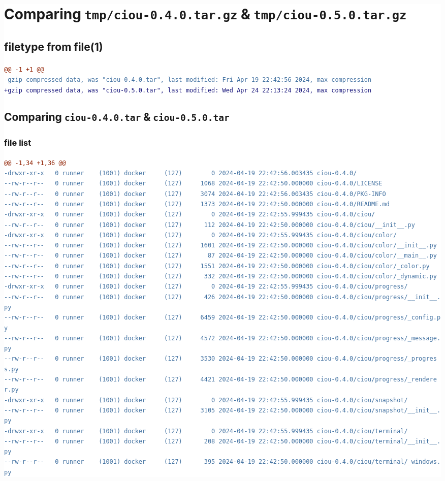 # Comparing `tmp/ciou-0.4.0.tar.gz` & `tmp/ciou-0.5.0.tar.gz`

## filetype from file(1)

```diff
@@ -1 +1 @@
-gzip compressed data, was "ciou-0.4.0.tar", last modified: Fri Apr 19 22:42:56 2024, max compression
+gzip compressed data, was "ciou-0.5.0.tar", last modified: Wed Apr 24 22:13:24 2024, max compression
```

## Comparing `ciou-0.4.0.tar` & `ciou-0.5.0.tar`

### file list

```diff
@@ -1,34 +1,36 @@
-drwxr-xr-x   0 runner    (1001) docker     (127)        0 2024-04-19 22:42:56.003435 ciou-0.4.0/
--rw-r--r--   0 runner    (1001) docker     (127)     1068 2024-04-19 22:42:50.000000 ciou-0.4.0/LICENSE
--rw-r--r--   0 runner    (1001) docker     (127)     3074 2024-04-19 22:42:56.003435 ciou-0.4.0/PKG-INFO
--rw-r--r--   0 runner    (1001) docker     (127)     1373 2024-04-19 22:42:50.000000 ciou-0.4.0/README.md
-drwxr-xr-x   0 runner    (1001) docker     (127)        0 2024-04-19 22:42:55.999435 ciou-0.4.0/ciou/
--rw-r--r--   0 runner    (1001) docker     (127)      112 2024-04-19 22:42:50.000000 ciou-0.4.0/ciou/__init__.py
-drwxr-xr-x   0 runner    (1001) docker     (127)        0 2024-04-19 22:42:55.999435 ciou-0.4.0/ciou/color/
--rw-r--r--   0 runner    (1001) docker     (127)     1601 2024-04-19 22:42:50.000000 ciou-0.4.0/ciou/color/__init__.py
--rw-r--r--   0 runner    (1001) docker     (127)       87 2024-04-19 22:42:50.000000 ciou-0.4.0/ciou/color/__main__.py
--rw-r--r--   0 runner    (1001) docker     (127)     1551 2024-04-19 22:42:50.000000 ciou-0.4.0/ciou/color/_color.py
--rw-r--r--   0 runner    (1001) docker     (127)      332 2024-04-19 22:42:50.000000 ciou-0.4.0/ciou/color/_dynamic.py
-drwxr-xr-x   0 runner    (1001) docker     (127)        0 2024-04-19 22:42:55.999435 ciou-0.4.0/ciou/progress/
--rw-r--r--   0 runner    (1001) docker     (127)      426 2024-04-19 22:42:50.000000 ciou-0.4.0/ciou/progress/__init__.py
--rw-r--r--   0 runner    (1001) docker     (127)     6459 2024-04-19 22:42:50.000000 ciou-0.4.0/ciou/progress/_config.py
--rw-r--r--   0 runner    (1001) docker     (127)     4572 2024-04-19 22:42:50.000000 ciou-0.4.0/ciou/progress/_message.py
--rw-r--r--   0 runner    (1001) docker     (127)     3530 2024-04-19 22:42:50.000000 ciou-0.4.0/ciou/progress/_progress.py
--rw-r--r--   0 runner    (1001) docker     (127)     4421 2024-04-19 22:42:50.000000 ciou-0.4.0/ciou/progress/_renderer.py
-drwxr-xr-x   0 runner    (1001) docker     (127)        0 2024-04-19 22:42:55.999435 ciou-0.4.0/ciou/snapshot/
--rw-r--r--   0 runner    (1001) docker     (127)     3105 2024-04-19 22:42:50.000000 ciou-0.4.0/ciou/snapshot/__init__.py
-drwxr-xr-x   0 runner    (1001) docker     (127)        0 2024-04-19 22:42:55.999435 ciou-0.4.0/ciou/terminal/
--rw-r--r--   0 runner    (1001) docker     (127)      208 2024-04-19 22:42:50.000000 ciou-0.4.0/ciou/terminal/__init__.py
--rw-r--r--   0 runner    (1001) docker     (127)      395 2024-04-19 22:42:50.000000 ciou-0.4.0/ciou/terminal/_windows.py
```
